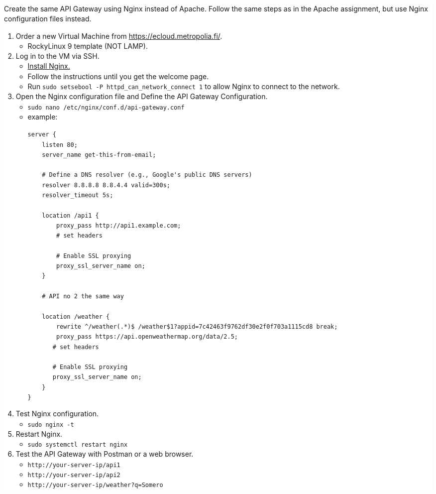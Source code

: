 Create the same API Gateway using Nginx instead of Apache. Follow the same steps as in the Apache assignment, but use Nginx configuration files instead.

1. Order a new Virtual Machine from https://ecloud.metropolia.fi/.
    - RockyLinux 9 template (NOT LAMP).
2. Log in to the VM via SSH.
    - [Install Nginx.](https://docs.rockylinux.org/guides/web/nginx-mainline/)
    - Follow the instructions until you get the welcome page.
    - Run `sudo setsebool -P httpd_can_network_connect 1` to allow Nginx to connect to the network.
3. Open the Nginx configuration file and Define the API Gateway Configuration.
    - `sudo nano /etc/nginx/conf.d/api-gateway.conf`
    - example:
      ```nginx
      server {
          listen 80;
          server_name get-this-from-email;
      
          # Define a DNS resolver (e.g., Google's public DNS servers)
          resolver 8.8.8.8 8.8.4.4 valid=300s;
          resolver_timeout 5s;
      
          location /api1 {
              proxy_pass http://api1.example.com;
              # set headers
      
              # Enable SSL proxying
              proxy_ssl_server_name on;
          }
          
          # API no 2 the same way
      
          location /weather {
              rewrite ^/weather(.*)$ /weather$1?appid=7c42463f9762df30e2f0f703a1115cd8 break;
              proxy_pass https://api.openweathermap.org/data/2.5;
             # set headers
      
             # Enable SSL proxying
             proxy_ssl_server_name on;
          }
      }
      ```
4. Test Nginx configuration.
    - `sudo nginx -t`
5. Restart Nginx.
    - `sudo systemctl restart nginx`
6. Test the API Gateway with Postman or a web browser.
    - `http://your-server-ip/api1`
    - `http://your-server-ip/api2`
    - `http://your-server-ip/weather?q=Somero`
